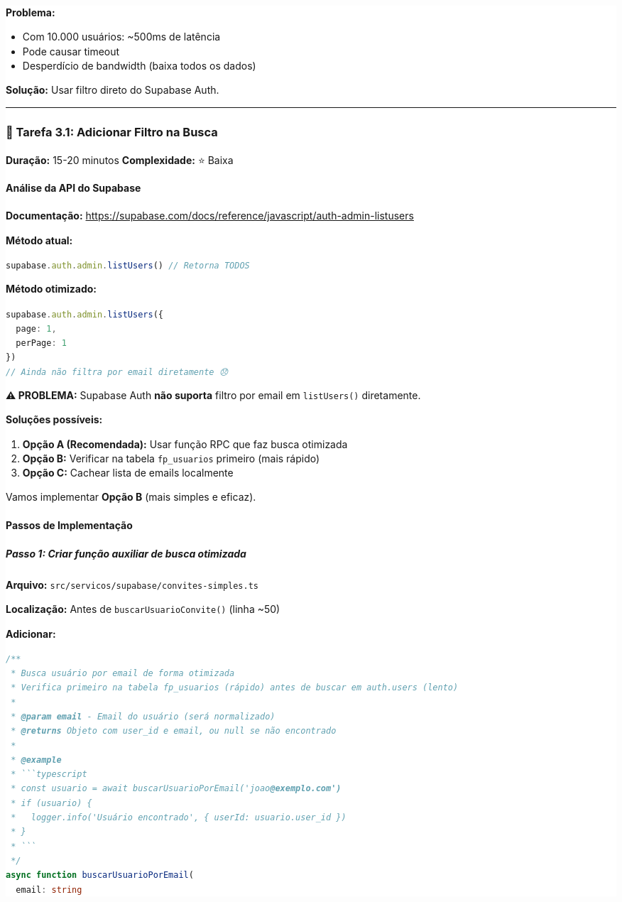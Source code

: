**Problema:**
- Com 10.000 usuários: ~500ms de latência
- Pode causar timeout
- Desperdício de bandwidth (baixa todos os dados)

**Solução:**
Usar filtro direto do Supabase Auth.

---

### 📝 Tarefa 3.1: Adicionar Filtro na Busca

**Duração:** 15-20 minutos
**Complexidade:** ⭐ Baixa

#### Análise da API do Supabase

**Documentação:** https://supabase.com/docs/reference/javascript/auth-admin-listusers

**Método atual:**
```typescript
supabase.auth.admin.listUsers() // Retorna TODOS
```

**Método otimizado:**
```typescript
supabase.auth.admin.listUsers({
  page: 1,
  perPage: 1
})
// Ainda não filtra por email diretamente 😞
```

**⚠️ PROBLEMA:** Supabase Auth **não suporta** filtro por email em `listUsers()` diretamente.

**Soluções possíveis:**

1. **Opção A (Recomendada):** Usar função RPC que faz busca otimizada
2. **Opção B:** Verificar na tabela `fp_usuarios` primeiro (mais rápido)
3. **Opção C:** Cachear lista de emails localmente

Vamos implementar **Opção B** (mais simples e eficaz).

#### Passos de Implementação

##### Passo 1: Criar função auxiliar de busca otimizada

**Arquivo:** `src/servicos/supabase/convites-simples.ts`

**Localização:** Antes de `buscarUsuarioConvite()` (linha ~50)

**Adicionar:**

```typescript
/**
 * Busca usuário por email de forma otimizada
 * Verifica primeiro na tabela fp_usuarios (rápido) antes de buscar em auth.users (lento)
 *
 * @param email - Email do usuário (será normalizado)
 * @returns Objeto com user_id e email, ou null se não encontrado
 *
 * @example
 * ```typescript
 * const usuario = await buscarUsuarioPorEmail('joao@exemplo.com')
 * if (usuario) {
 *   logger.info('Usuário encontrado', { userId: usuario.user_id })
 * }
 * ```
 */
async function buscarUsuarioPorEmail(
  email: string
```